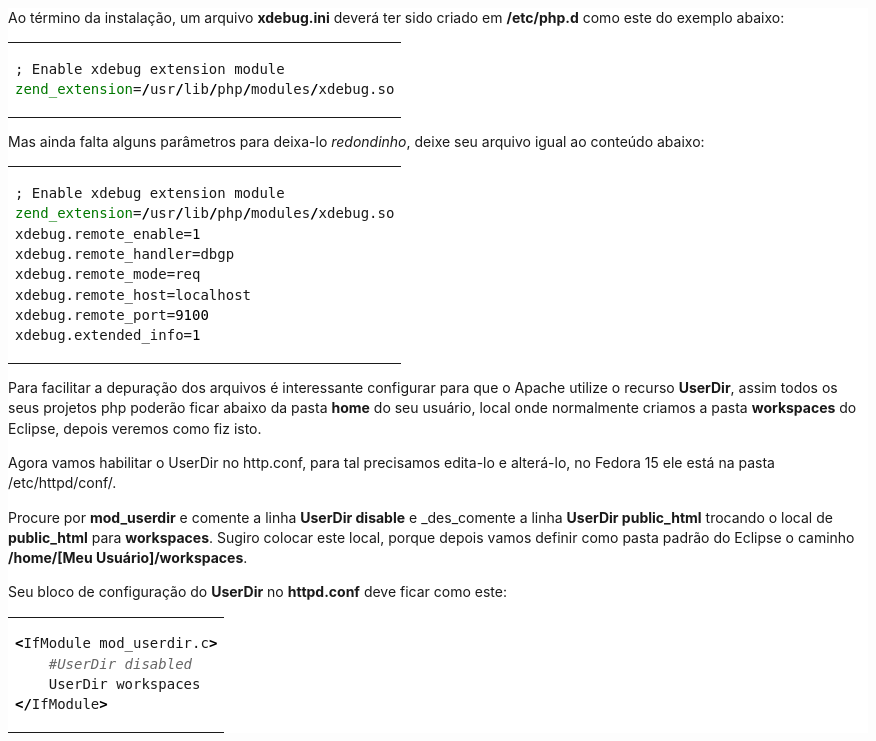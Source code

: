 Ao término da instalação, um arquivo **xdebug.ini** deverá ter sido criado em **/etc/php.d** como este do exemplo abaixo:

<div class="wp_codebox">
  <table>
    <tr id="p28949">
      <td class="code" id="p289code49">
        <pre class="bash" style="font-family:monospace;">; Enable xdebug extension module
<span style="color: #007800;">zend_extension</span>=<span style="color: #000000; font-weight: bold;">/</span>usr<span style="color: #000000; font-weight: bold;">/</span>lib<span style="color: #000000; font-weight: bold;">/</span>php<span style="color: #000000; font-weight: bold;">/</span>modules<span style="color: #000000; font-weight: bold;">/</span>xdebug.so</pre>
      </td>
    </tr>
  </table>
</div>

Mas ainda falta alguns parâmetros para deixa-lo _redondinho_, deixe seu arquivo igual ao conteúdo abaixo:

<div class="wp_codebox">
  <table>
    <tr id="p28950">
      <td class="code" id="p289code50">
        <pre class="bash" style="font-family:monospace;">; Enable xdebug extension module
<span style="color: #007800;">zend_extension</span>=<span style="color: #000000; font-weight: bold;">/</span>usr<span style="color: #000000; font-weight: bold;">/</span>lib<span style="color: #000000; font-weight: bold;">/</span>php<span style="color: #000000; font-weight: bold;">/</span>modules<span style="color: #000000; font-weight: bold;">/</span>xdebug.so
xdebug.remote_enable=<span style="color: #000000;">1</span>
xdebug.remote_handler=dbgp
xdebug.remote_mode=req
xdebug.remote_host=localhost
xdebug.remote_port=<span style="color: #000000;">9100</span>
xdebug.extended_info=<span style="color: #000000;">1</span></pre>
      </td>
    </tr>
  </table>
</div>

Para facilitar a depuração dos arquivos é interessante configurar para que o Apache utilize o recurso **UserDir**, assim todos os seus projetos php poderão ficar abaixo da pasta **home** do seu usuário, local onde normalmente criamos a pasta **workspaces** do Eclipse, depois veremos como fiz isto.

Agora vamos habilitar o UserDir no http.conf, para tal precisamos edita-lo e alterá-lo, no Fedora 15 ele está na pasta /etc/httpd/conf/.
  
Procure por **mod_userdir** e comente a linha **UserDir disable** e _des_comente a linha **UserDir public_html** trocando o local de **public_html** para **workspaces**. Sugiro colocar este local, porque depois vamos definir como pasta padrão do Eclipse o caminho **/home/[Meu Usuário]/workspaces**.

Seu bloco de configuração do **UserDir** no **httpd.conf** deve ficar como este:

<div class="wp_codebox">
  <table>
    <tr id="p28951">
      <td class="code" id="p289code51">
        <pre class="bash" style="font-family:monospace;"><span style="color: #000000; font-weight: bold;">&lt;</span>IfModule mod_userdir.c<span style="color: #000000; font-weight: bold;">&gt;</span>
    <span style="color: #666666; font-style: italic;">#UserDir disabled</span>
    UserDir workspaces
<span style="color: #000000; font-weight: bold;">&lt;/</span>IfModule<span style="color: #000000; font-weight: bold;">&gt;</span></pre>
      </td>
    </tr>
  </table>
</div>
